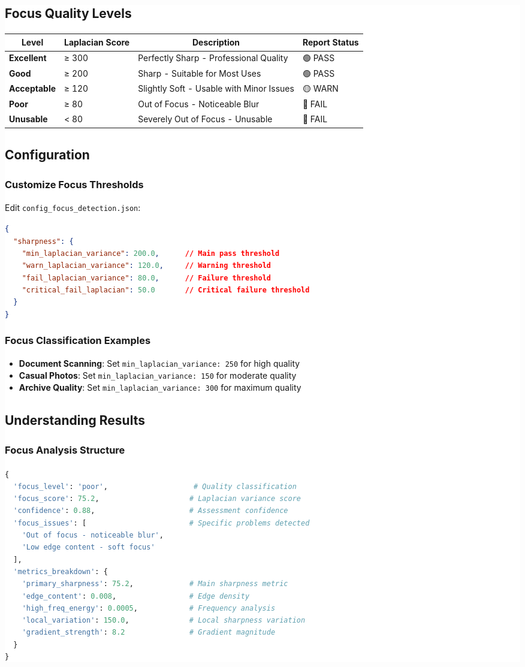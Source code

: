 ## Focus Quality Levels

| Level | Laplacian Score | Description | Report Status |
|-------|----------------|-------------|---------------|
| **Excellent** | ≥ 300 | Perfectly Sharp - Professional Quality | 🟢 PASS |
| **Good** | ≥ 200 | Sharp - Suitable for Most Uses | 🟢 PASS |
| **Acceptable** | ≥ 120 | Slightly Soft - Usable with Minor Issues | 🟡 WARN |
| **Poor** | ≥ 80 | Out of Focus - Noticeable Blur | 🔴 FAIL |
| **Unusable** | < 80 | Severely Out of Focus - Unusable | 🔴 FAIL |

## Configuration

### Customize Focus Thresholds
Edit `config_focus_detection.json`:

```json
{
  "sharpness": {
    "min_laplacian_variance": 200.0,      // Main pass threshold
    "warn_laplacian_variance": 120.0,     // Warning threshold  
    "fail_laplacian_variance": 80.0,      // Failure threshold
    "critical_fail_laplacian": 50.0       // Critical failure threshold
  }
}
```

### Focus Classification Examples
- **Document Scanning**: Set `min_laplacian_variance: 250` for high quality
- **Casual Photos**: Set `min_laplacian_variance: 150` for moderate quality  
- **Archive Quality**: Set `min_laplacian_variance: 300` for maximum quality

## Understanding Results

### Focus Analysis Structure
```python
{
  'focus_level': 'poor',                    # Quality classification
  'focus_score': 75.2,                     # Laplacian variance score
  'confidence': 0.88,                      # Assessment confidence
  'focus_issues': [                        # Specific problems detected
    'Out of focus - noticeable blur',
    'Low edge content - soft focus'
  ],
  'metrics_breakdown': {
    'primary_sharpness': 75.2,             # Main sharpness metric
    'edge_content': 0.008,                 # Edge density
    'high_freq_energy': 0.0005,            # Frequency analysis
    'local_variation': 150.0,              # Local sharpness variation
    'gradient_strength': 8.2               # Gradient magnitude
  }
}
```
